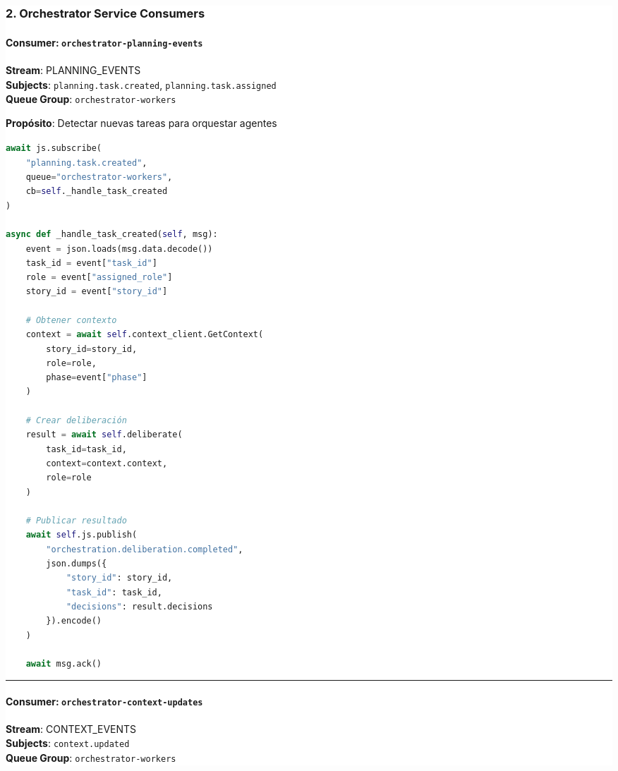 
### **2. Orchestrator Service Consumers**

#### Consumer: `orchestrator-planning-events`
**Stream**: PLANNING_EVENTS  
**Subjects**: `planning.task.created`, `planning.task.assigned`  
**Queue Group**: `orchestrator-workers`

**Propósito**: Detectar nuevas tareas para orquestar agentes

```python
await js.subscribe(
    "planning.task.created",
    queue="orchestrator-workers",
    cb=self._handle_task_created
)

async def _handle_task_created(self, msg):
    event = json.loads(msg.data.decode())
    task_id = event["task_id"]
    role = event["assigned_role"]
    story_id = event["story_id"]
    
    # Obtener contexto
    context = await self.context_client.GetContext(
        story_id=story_id,
        role=role,
        phase=event["phase"]
    )
    
    # Crear deliberación
    result = await self.deliberate(
        task_id=task_id,
        context=context.context,
        role=role
    )
    
    # Publicar resultado
    await self.js.publish(
        "orchestration.deliberation.completed",
        json.dumps({
            "story_id": story_id,
            "task_id": task_id,
            "decisions": result.decisions
        }).encode()
    )
    
    await msg.ack()
```

---

#### Consumer: `orchestrator-context-updates`
**Stream**: CONTEXT_EVENTS  
**Subjects**: `context.updated`  
**Queue Group**: `orchestrator-workers`
